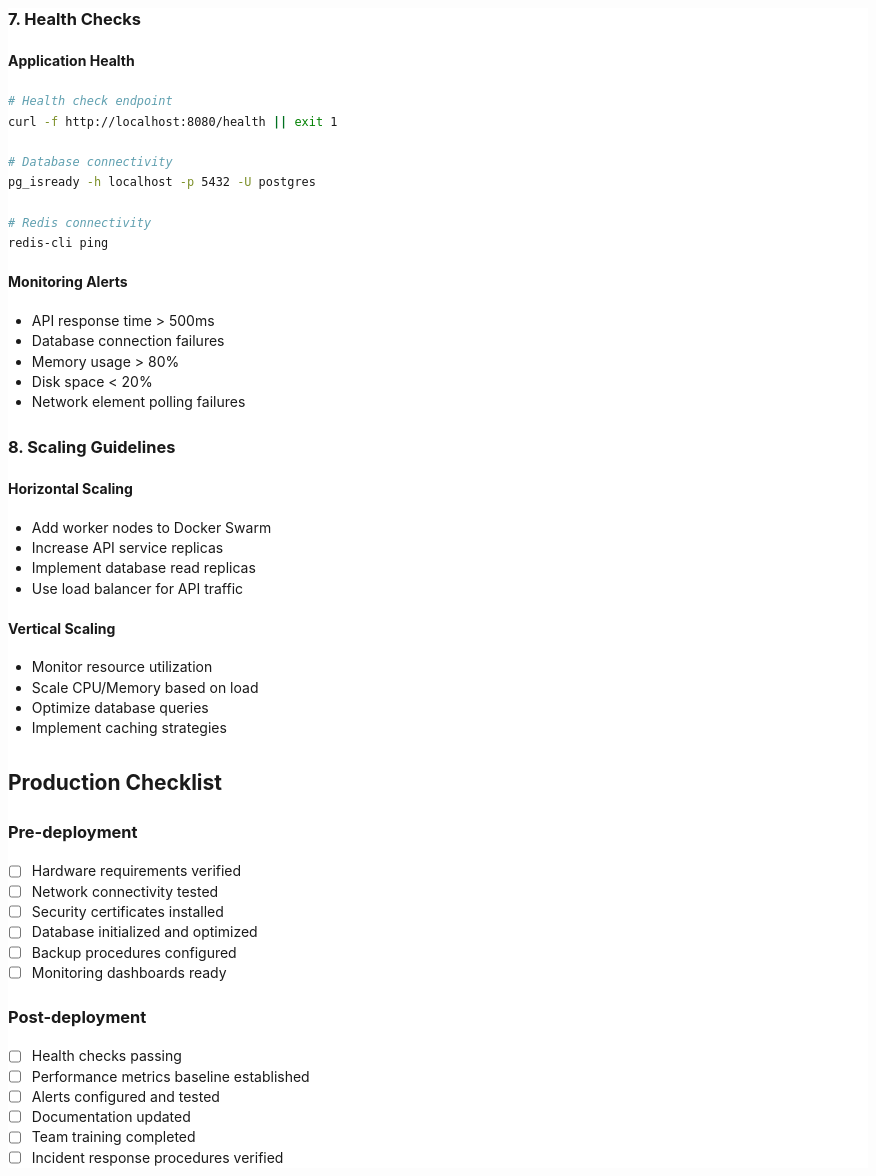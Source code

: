 ### 7. Health Checks

#### Application Health
```bash
# Health check endpoint
curl -f http://localhost:8080/health || exit 1

# Database connectivity
pg_isready -h localhost -p 5432 -U postgres

# Redis connectivity  
redis-cli ping
```

#### Monitoring Alerts
- API response time > 500ms
- Database connection failures
- Memory usage > 80%
- Disk space < 20%
- Network element polling failures

### 8. Scaling Guidelines

#### Horizontal Scaling
- Add worker nodes to Docker Swarm
- Increase API service replicas
- Implement database read replicas
- Use load balancer for API traffic

#### Vertical Scaling
- Monitor resource utilization
- Scale CPU/Memory based on load
- Optimize database queries
- Implement caching strategies

## Production Checklist

### Pre-deployment
- [ ] Hardware requirements verified
- [ ] Network connectivity tested
- [ ] Security certificates installed
- [ ] Database initialized and optimized
- [ ] Backup procedures configured
- [ ] Monitoring dashboards ready

### Post-deployment
- [ ] Health checks passing
- [ ] Performance metrics baseline established
- [ ] Alerts configured and tested
- [ ] Documentation updated
- [ ] Team training completed
- [ ] Incident response procedures verified
